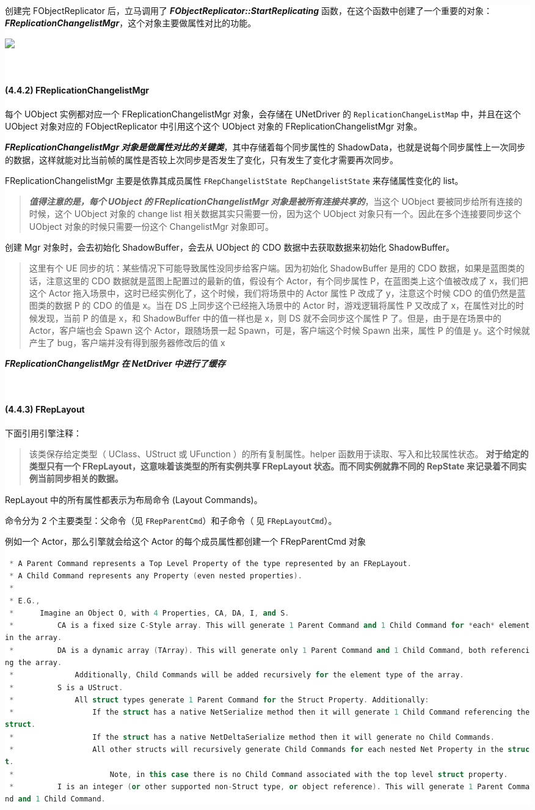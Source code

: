 创建完 FObjectReplicator 后，立马调用了 _**FObjectReplicator::StartReplicating**_ 函数，在这个函数中创建了一个重要的对象：_**FReplicationChangelistMgr**_，这个对象主要做属性对比的功能。

![](/res/img/post/12_ue5_5_net_sync_explore_actor_replicate/4-31.png)

<br>

#### (4.4.2) FReplicationChangelistMgr

每个 UObject 实例都对应一个 FReplicationChangelistMgr 对象，会存储在 UNetDriver 的 `ReplicationChangeListMap` 中，并且在这个 UObject 对象对应的 FObjectReplicator 中引用这个这个 UObject 对象的 FReplicationChangelistMgr 对象。

_**FReplicationChangelistMgr 对象是做属性对比的关键类**_，其中存储着每个同步属性的 ShadowData，也就是说每个同步属性上一次同步的数据，这样就能对比当前帧的属性是否较上次同步是否发生了变化，只有发生了变化才需要再次同步。

FReplicationChangelistMgr 主要是依靠其成员属性 `FRepChangelistState RepChangelistState` 来存储属性变化的 list。

>_**值得注意的是，每个 UObject 的 FReplicationChangelistMgr 对象是被所有连接共享的**_，当这个 UObject 要被同步给所有连接的时候，这个 UObject 对象的 change list 相关数据其实只需要一份，因为这个 UObject 对象只有一个。因此在多个连接要同步这个 UObject 对象的时候只需要一份这个 ChangelistMgr 对象即可。


创建 Mgr 对象时，会去初始化 ShadowBuffer，会去从 UObject 的 CDO 数据中去获取数据来初始化 ShadowBuffer。

> 这里有个 UE 同步的坑：某些情况下可能导致属性没同步给客户端。因为初始化 ShadowBuffer 是用的 CDO 数据，如果是蓝图类的话，注意这里的 CDO 数据就是蓝图上配置过的最新的值，假设有个 Actor，有个同步属性 P，在蓝图类上这个值被改成了 x，我们把这个 Actor 拖入场景中，这时已经实例化了，这个时候，我们将场景中的 Actor 属性 P 改成了 y，注意这个时候 CDO 的值仍然是蓝图类的数据 P 的 CDO 的值是 x。当在 DS 上同步这个已经拖入场景中的 Actor 时，游戏逻辑将属性 P 又改成了 x，在属性对比的时候发现，当前 P 的值是 x，和 ShadowBuffer 中的值一样也是 x，则 DS 就不会同步这个属性 P 了。但是，由于是在场景中的 Actor，客户端也会 Spawn 这个 Actor，跟随场景一起 Spawn，可是，客户端这个时候 Spawn 出来，属性 P 的值是 y。这个时候就产生了 bug，客户端并没有得到服务器修改后的值 x

_**FReplicationChangelistMgr 在 NetDriver 中进行了缓存**_

<br>

#### (4.4.3) FRepLayout

下面引用引擎注释：

>该类保存给定类型（ UClass、UStruct 或 UFunction ）的所有复制属性。helper 函数用于读取、写入和比较属性状态。
>**对于给定的类型只有一个 FRepLayout，这意味着该类型的所有实例共享 FRepLayout 状态。而不同实例就靠不同的 RepState 来记录着不同实例当前同步相关的数据。**

RepLayout 中的所有属性都表示为布局命令 (Layout Commands)。

命令分为 2 个主要类型：父命令（见 `FRepParentCmd`）和子命令（ 见 `FRepLayoutCmd`）。

例如一个 Actor，那么引擎就会给这个 Actor 的每个成员属性都创建一个 FRepParentCmd 对象

```cpp
 * A Parent Command represents a Top Level Property of the type represented by an FRepLayout.
 * A Child Command represents any Property (even nested properties).
 *
 * E.G.,
 *		Imagine an Object O, with 4 Properties, CA, DA, I, and S.
 *			CA is a fixed size C-Style array. This will generate 1 Parent Command and 1 Child Command for *each* element in the array.
 *			DA is a dynamic array (TArray). This will generate only 1 Parent Command and 1 Child Command, both referencing the array.
 *				Additionally, Child Commands will be added recursively for the element type of the array.
 *			S is a UStruct.
 *				All struct types generate 1 Parent Command for the Struct Property. Additionally:
 *					If the struct has a native NetSerialize method then it will generate 1 Child Command referencing the struct.
 *					If the struct has a native NetDeltaSerialize method then it will generate no Child Commands.
 *					All other structs will recursively generate Child Commands for each nested Net Property in the struct.
 *						Note, in this case there is no Child Command associated with the top level struct property.
 *			I is an integer (or other supported non-Struct type, or object reference). This will generate 1 Parent Command and 1 Child Command.
```